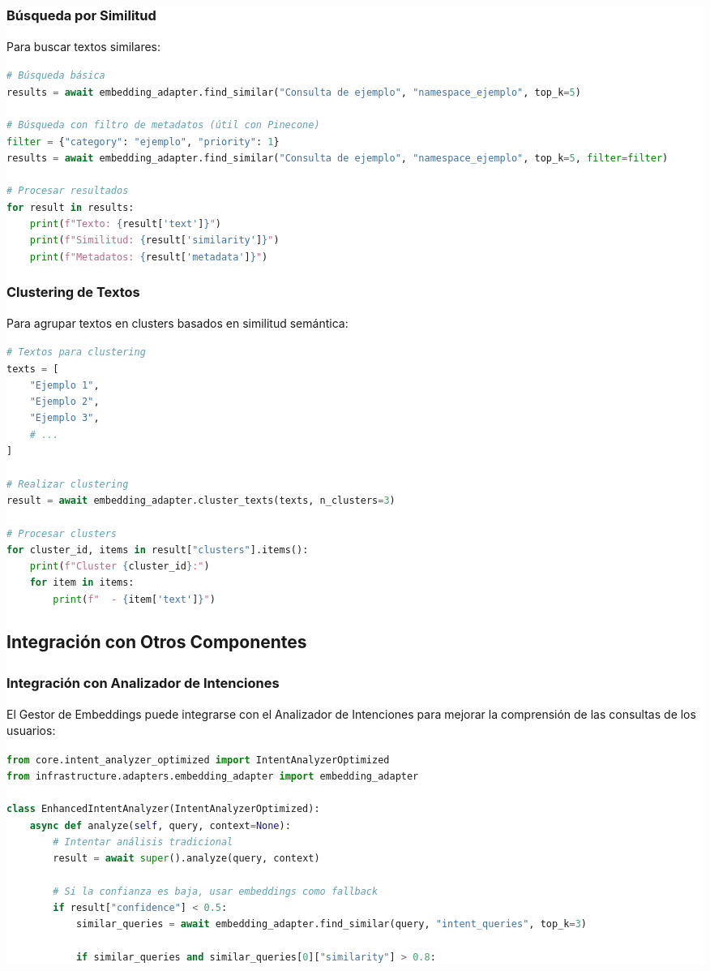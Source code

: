 ### Búsqueda por Similitud

Para buscar textos similares:

```python
# Búsqueda básica
results = await embedding_adapter.find_similar("Consulta de ejemplo", "namespace_ejemplo", top_k=5)

# Búsqueda con filtro de metadatos (útil con Pinecone)
filter = {"category": "ejemplo", "priority": 1}
results = await embedding_adapter.find_similar("Consulta de ejemplo", "namespace_ejemplo", top_k=5, filter=filter)

# Procesar resultados
for result in results:
    print(f"Texto: {result['text']}")
    print(f"Similitud: {result['similarity']}")
    print(f"Metadatos: {result['metadata']}")
```

### Clustering de Textos

Para agrupar textos en clusters basados en similitud semántica:

```python
# Textos para clustering
texts = [
    "Ejemplo 1",
    "Ejemplo 2",
    "Ejemplo 3",
    # ...
]

# Realizar clustering
result = await embedding_adapter.cluster_texts(texts, n_clusters=3)

# Procesar clusters
for cluster_id, items in result["clusters"].items():
    print(f"Cluster {cluster_id}:")
    for item in items:
        print(f"  - {item['text']}")
```

## Integración con Otros Componentes

### Integración con Analizador de Intenciones

El Gestor de Embeddings puede integrarse con el Analizador de Intenciones para mejorar la comprensión de las consultas de los usuarios:

```python
from core.intent_analyzer_optimized import IntentAnalyzerOptimized
from infrastructure.adapters.embedding_adapter import embedding_adapter

class EnhancedIntentAnalyzer(IntentAnalyzerOptimized):
    async def analyze(self, query, context=None):
        # Intentar análisis tradicional
        result = await super().analyze(query, context)
        
        # Si la confianza es baja, usar embeddings como fallback
        if result["confidence"] < 0.5:
            similar_queries = await embedding_adapter.find_similar(query, "intent_queries", top_k=3)
            
            if similar_queries and similar_queries[0]["similarity"] > 0.8:
```